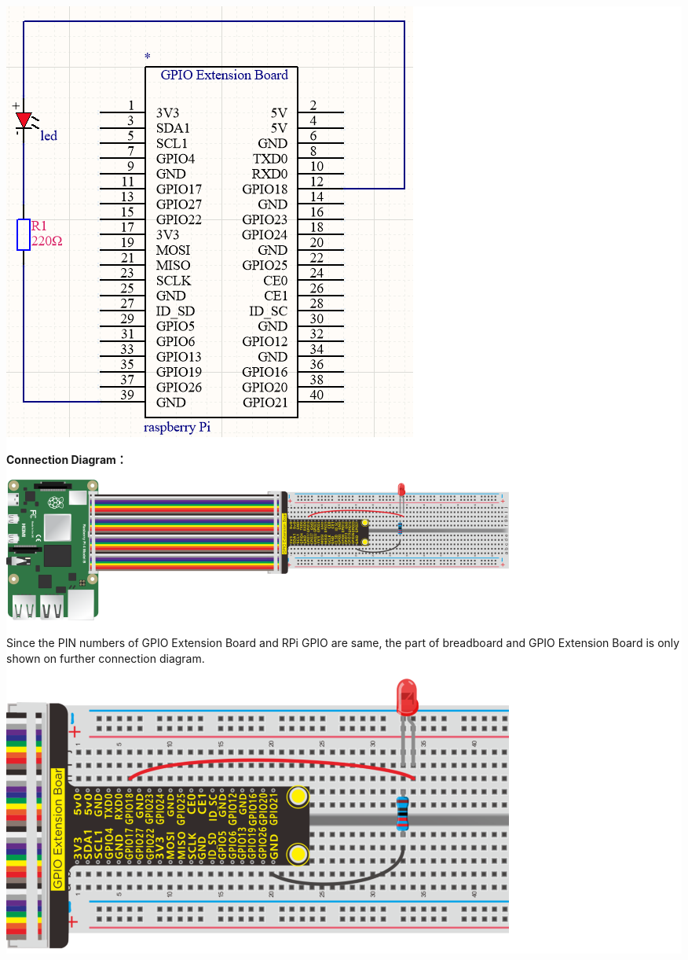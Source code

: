![](media/9d31d0ea6821d91e18f1360d36c3c742.png)

**Connection Diagram：**

**![](media/cff6263dc30aba5782cb38f7e8c0fe2e.png)**

Since the PIN numbers of GPIO Extension Board and RPi GPIO are same, the part of breadboard and GPIO Extension Board is only shown on further connection diagram.

![](media/86e444ee07fd33bfa2ca8d896e571117.png)